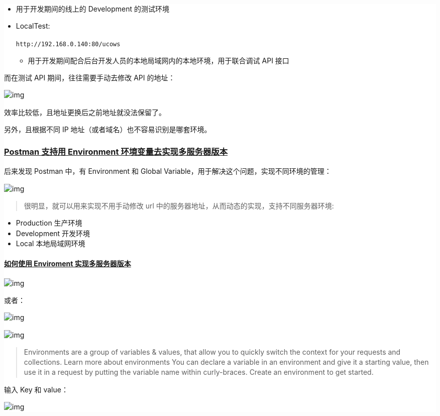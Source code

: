   - 用于开发期间的线上的 Development 的测试环境

- LocalTest: 

  ```
  http://192.168.0.140:80/ucows
  ```

  - 用于开发期间配合后台开发人员的本地局域网内的本地环境，用于联合调试 API 接口

而在测试 API 期间，往往需要手动去修改 API 的地址：

![img](https://ask.qcloudimg.com/http-save/yehe-1171488/l7grallxhf.png?imageView2/2/w/1620)

效率比较低，且地址更换后之前地址就没法保留了。

另外，且根据不同 IP 地址（或者域名）也不容易识别是哪套环境。

### [Postman 支持用 Environment 环境变量去实现多服务器版本](https://malun666.github.io/aicoder_vip_doc/#/pages/postman?id=postman-%e6%94%af%e6%8c%81%e7%94%a8-environment-%e7%8e%af%e5%a2%83%e5%8f%98%e9%87%8f%e5%8e%bb%e5%ae%9e%e7%8e%b0%e5%a4%9a%e6%9c%8d%e5%8a%a1%e5%99%a8%e7%89%88%e6%9c%ac)

后来发现 Postman 中，有 Environment 和 Global Variable，用于解决这个问题，实现不同环境的管理：

![img](https://ask.qcloudimg.com/http-save/yehe-1171488/rzkb6ahdi2.png?imageView2/2/w/1620)

>  很明显，就可以用来实现不用手动修改 url 中的服务器地址，从而动态的实现，支持不同服务器环境:  

- Production 生产环境
- Development 开发环境
- Local 本地局域网环境

#### [如何使用 Enviroment 实现多服务器版本](https://malun666.github.io/aicoder_vip_doc/#/pages/postman?id=%e5%a6%82%e4%bd%95%e4%bd%bf%e7%94%a8-enviroment-%e5%ae%9e%e7%8e%b0%e5%a4%9a%e6%9c%8d%e5%8a%a1%e5%99%a8%e7%89%88%e6%9c%ac)

![img](https://ask.qcloudimg.com/http-save/yehe-1171488/pvj87t9bl9.png?imageView2/2/w/1620)

或者：

![img](https://ask.qcloudimg.com/http-save/yehe-1171488/4cqehxbdq1.png?imageView2/2/w/1620)

![img](https://ask.qcloudimg.com/http-save/yehe-1171488/t6gzc4ktvw.png?imageView2/2/w/1620)

>  Environments are a group of variables & values, that allow you to quickly switch the context for your requests and collections.  Learn more about environments  You can declare a variable in an environment and give it a starting value, then use it in a request by putting the variable name within curly-braces. Create an environment to get started.  

输入 Key 和 value：

![img](https://ask.qcloudimg.com/http-save/yehe-1171488/tdph8jo5u3.png?imageView2/2/w/1620)

